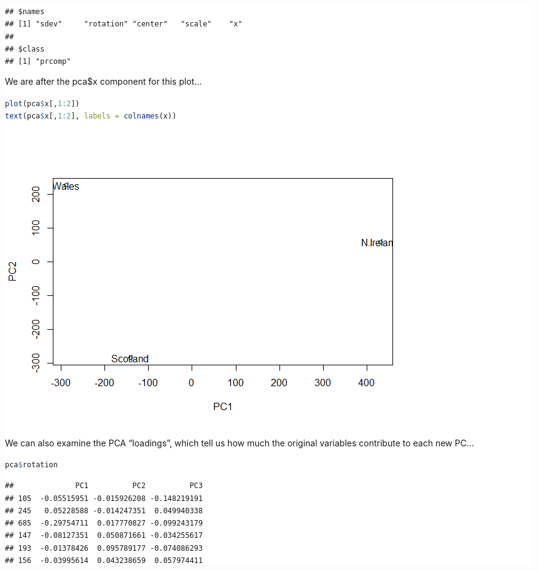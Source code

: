     ## $names
    ## [1] "sdev"     "rotation" "center"   "scale"    "x"       
    ## 
    ## $class
    ## [1] "prcomp"

We are after the pca$x component for this plot…

``` r
plot(pca$x[,1:2])
text(pca$x[,1:2], labels = colnames(x))
```

![](class08_files/figure-gfm/unnamed-chunk-21-1.png)

We can also examine the PCA “loadings”, which tell us how much the
original variables contribute to each new PC…

``` r
pca$rotation
```

    ##              PC1          PC2          PC3
    ## 105  -0.05515951 -0.015926208 -0.148219191
    ## 245   0.05228588 -0.014247351  0.049940338
    ## 685  -0.29754711  0.017770827 -0.099243179
    ## 147  -0.08127351  0.050871661 -0.034255617
    ## 193  -0.01378426  0.095789177 -0.074086293
    ## 156  -0.03995614  0.043238659  0.057974411